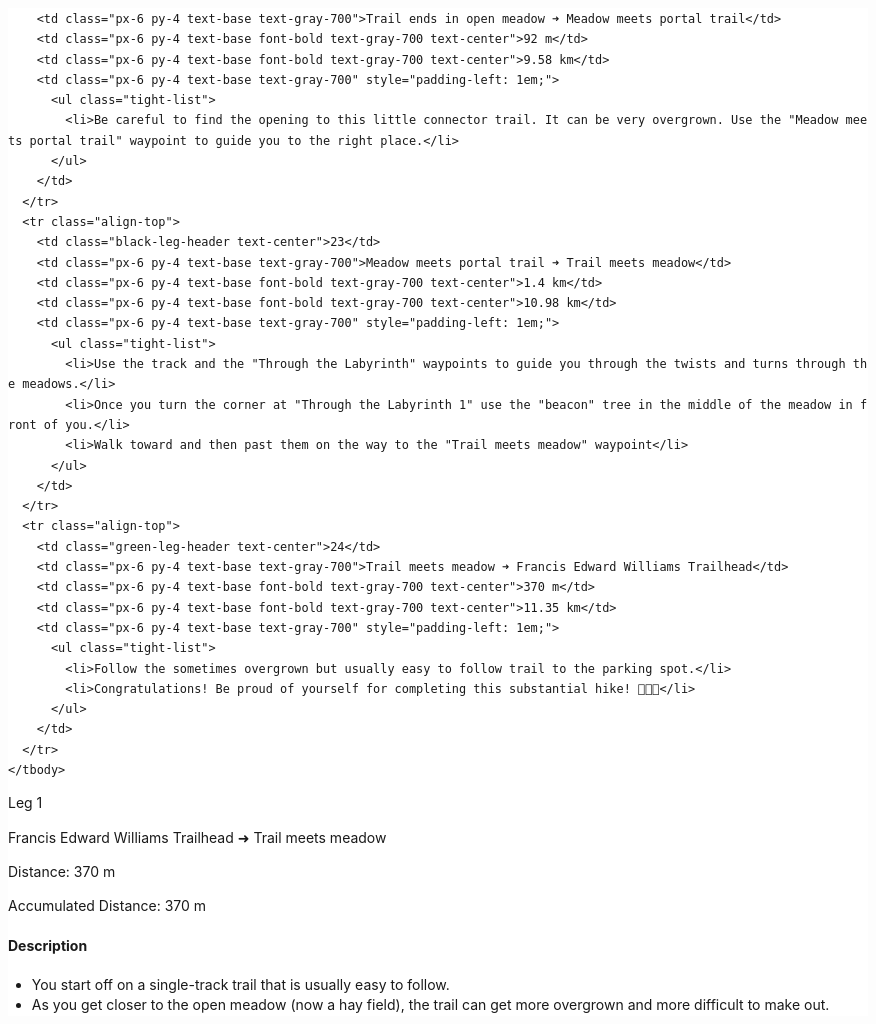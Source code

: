         <td class="px-6 py-4 text-base text-gray-700">Trail ends in open meadow ➜ Meadow meets portal trail</td>
        <td class="px-6 py-4 text-base font-bold text-gray-700 text-center">92 m</td>
        <td class="px-6 py-4 text-base font-bold text-gray-700 text-center">9.58 km</td>
        <td class="px-6 py-4 text-base text-gray-700" style="padding-left: 1em;">
          <ul class="tight-list">
            <li>Be careful to find the opening to this little connector trail. It can be very overgrown. Use the "Meadow meets portal trail" waypoint to guide you to the right place.</li>
          </ul>
        </td>
      </tr>
      <tr class="align-top">
        <td class="black-leg-header text-center">23</td>
        <td class="px-6 py-4 text-base text-gray-700">Meadow meets portal trail ➜ Trail meets meadow</td>
        <td class="px-6 py-4 text-base font-bold text-gray-700 text-center">1.4 km</td>
        <td class="px-6 py-4 text-base font-bold text-gray-700 text-center">10.98 km</td>
        <td class="px-6 py-4 text-base text-gray-700" style="padding-left: 1em;">
          <ul class="tight-list">
            <li>Use the track and the "Through the Labyrinth" waypoints to guide you through the twists and turns through the meadows.</li>
            <li>Once you turn the corner at "Through the Labyrinth 1" use the "beacon" tree in the middle of the meadow in front of you.</li>
            <li>Walk toward and then past them on the way to the "Trail meets meadow" waypoint</li>
          </ul>
        </td>
      </tr>
      <tr class="align-top">
        <td class="green-leg-header text-center">24</td>
        <td class="px-6 py-4 text-base text-gray-700">Trail meets meadow ➜ Francis Edward Williams Trailhead</td>
        <td class="px-6 py-4 text-base font-bold text-gray-700 text-center">370 m</td>
        <td class="px-6 py-4 text-base font-bold text-gray-700 text-center">11.35 km</td>
        <td class="px-6 py-4 text-base text-gray-700" style="padding-left: 1em;">
          <ul class="tight-list">
            <li>Follow the sometimes overgrown but usually easy to follow trail to the parking spot.</li>
            <li>Congratulations! Be proud of yourself for completing this substantial hike! 👍🏻🎉</li>
          </ul>
        </td>
      </tr>
    </tbody>
  </table>
</div>


<div class="block lg:hidden space-y-4">
  
  <div class="border rounded-lg shadow-md">
    <div class="green-leg-header text-center py-1 font-bold text-white">Leg 1</div>
    <div class="p-4 space-y-2">
      <p class="-mt-4 text-center text-lg text-gray-700">Francis Edward Williams Trailhead ➜ Trail meets meadow</p>
      <p class="text-center text-base font-bold text-gray-700">Distance: 370 m</p>
      <p class="text-center text-base font-bold text-gray-700">Accumulated Distance: 370 m</p>
      <h4 class="text-base font-semibold">Description</h4>
      <ul class="text-base text-gray-700 tight-list">
        <li>You start off on a single-track trail that is usually easy to follow.</li>
        <li>As you get closer to the open meadow (now a hay field), the trail can get more overgrown and more difficult to make out.</li>
      </ul>
    </div>
  </div>
  